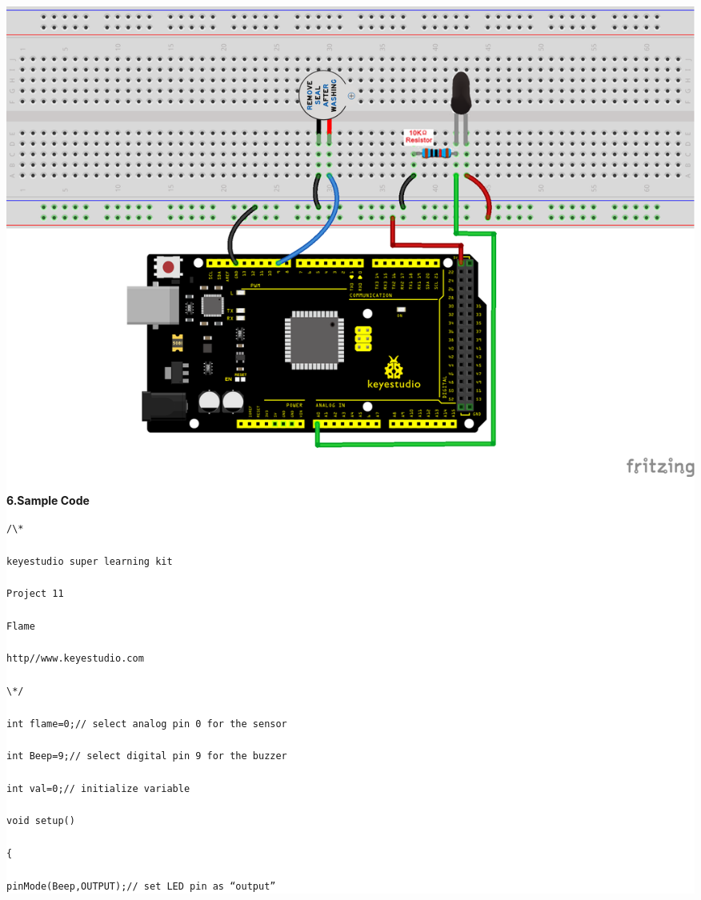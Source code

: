 ![](media/9b10f1169d10ae57a298a91fe2f3ff9d.png)

**6.Sample Code**

    /\*

    keyestudio super learning kit

    Project 11

    Flame

    http//www.keyestudio.com

    \*/

    int flame=0;// select analog pin 0 for the sensor

    int Beep=9;// select digital pin 9 for the buzzer

    int val=0;// initialize variable

    void setup()

    {

    pinMode(Beep,OUTPUT);// set LED pin as “output”

